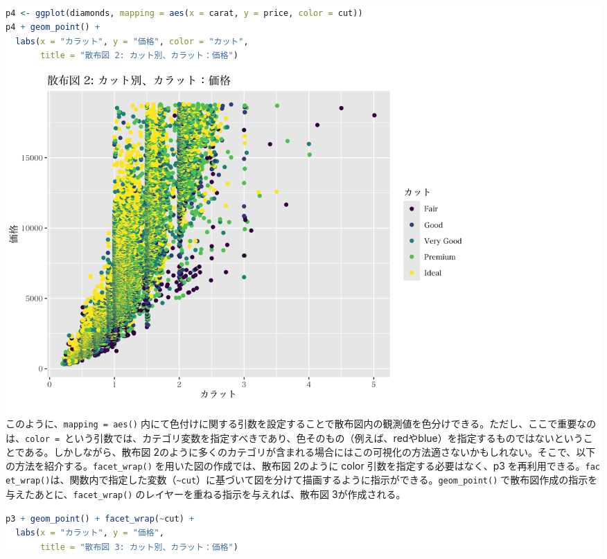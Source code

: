 
``` r
p4 <- ggplot(diamonds, mapping = aes(x = carat, y = price, color = cut))
p4 + geom_point() +
  labs(x = "カラット", y = "価格", color = "カット",
       title = "散布図 2: カット別、カラット：価格")
```

<img src="04-datahandling_files/figure-html/plotcolor-1.png" width="672" />

このように、`mapping = aes()` 内にて色付けに関する引数を設定することで散布図内の観測値を色分けできる。ただし、ここで重要なのは、`color = `という引数では、カテゴリ変数を指定すべきであり、色そのもの（例えば、redやblue）を指定するものではないということである。しかしながら、散布図 2のように多くのカテゴリが含まれる場合にはこの可視化の方法適さないかもしれない。そこで、以下の方法を紹介する。`facet_wrap()` を用いた図の作成では、散布図 2のように color 引数を指定する必要はなく、p3 を再利用できる。`facet_wrap()`は、関数内で指定した変数（`~cut`）に基づいて図を分けて描画するように指示ができる。`geom_point()` で散布図作成の指示を与えたあとに、`facet_wrap()` のレイヤーを重ねる指示を与えれば、散布図 3が作成される。


``` r
p3 + geom_point() + facet_wrap(~cut) +
  labs(x = "カラット", y = "価格",
       title = "散布図 3: カット別、カラット：価格")
```

